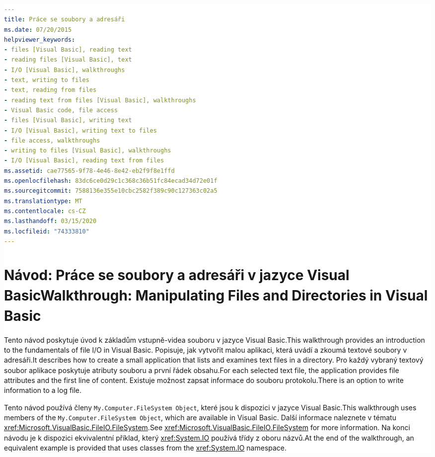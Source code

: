 ```yaml
---
title: Práce se soubory a adresáři
ms.date: 07/20/2015
helpviewer_keywords:
- files [Visual Basic], reading text
- reading files [Visual Basic], text
- I/O [Visual Basic], walkthroughs
- text, writing to files
- text, reading from files
- reading text from files [Visual Basic], walkthroughs
- Visual Basic code, file access
- files [Visual Basic], writing text
- I/O [Visual Basic], writing text to files
- file access, walkthroughs
- writing to files [Visual Basic], walkthroughs
- I/O [Visual Basic], reading text from files
ms.assetid: cae77565-9f78-4e46-8e42-eb2f9f8e1ffd
ms.openlocfilehash: 83dc6ce0d29c1c368c36b51fc84ecad34d72e01f
ms.sourcegitcommit: 7588136e355e10cbc2582f389c90c127363c02a5
ms.translationtype: MT
ms.contentlocale: cs-CZ
ms.lasthandoff: 03/15/2020
ms.locfileid: "74333810"
---
```

# <a name="walkthrough-manipulating-files-and-directories-in-visual-basic"></a><span data-ttu-id="1cca6-102">Návod: Práce se soubory a adresáři v jazyce Visual Basic</span><span class="sxs-lookup"><span data-stu-id="1cca6-102">Walkthrough: Manipulating Files and Directories in Visual Basic</span></span>

<span data-ttu-id="1cca6-103">Tento návod poskytuje úvod k základům vstupně-videa souboru v jazyce Visual Basic.</span><span class="sxs-lookup"><span data-stu-id="1cca6-103">This walkthrough provides an introduction to the fundamentals of file I/O in Visual Basic.</span></span> <span data-ttu-id="1cca6-104">Popisuje, jak vytvořit malou aplikaci, která uvádí a zkoumá textové soubory v adresáři.</span><span class="sxs-lookup"><span data-stu-id="1cca6-104">It describes how to create a small application that lists and examines text files in a directory.</span></span> <span data-ttu-id="1cca6-105">Pro každý vybraný textový soubor aplikace poskytuje atributy souboru a první řádek obsahu.</span><span class="sxs-lookup"><span data-stu-id="1cca6-105">For each selected text file, the application provides file attributes and the first line of content.</span></span> <span data-ttu-id="1cca6-106">Existuje možnost zapsat informace do souboru protokolu.</span><span class="sxs-lookup"><span data-stu-id="1cca6-106">There is an option to write information to a log file.</span></span>  
  
 <span data-ttu-id="1cca6-107">Tento návod používá členy `My.Computer.FileSystem Object`, které jsou k dispozici v jazyce Visual Basic.</span><span class="sxs-lookup"><span data-stu-id="1cca6-107">This walkthrough uses members of the `My.Computer.FileSystem Object`, which are available in Visual Basic.</span></span> <span data-ttu-id="1cca6-108">Další informace naleznete v tématu <xref:Microsoft.VisualBasic.FileIO.FileSystem>.</span><span class="sxs-lookup"><span data-stu-id="1cca6-108">See <xref:Microsoft.VisualBasic.FileIO.FileSystem> for more information.</span></span> <span data-ttu-id="1cca6-109">Na konci návodu je k dispozici ekvivalentní příklad, který <xref:System.IO> používá třídy z oboru názvů.</span><span class="sxs-lookup"><span data-stu-id="1cca6-109">At the end of the walkthrough, an equivalent example is provided that uses classes from the <xref:System.IO> namespace.</span></span>  
  